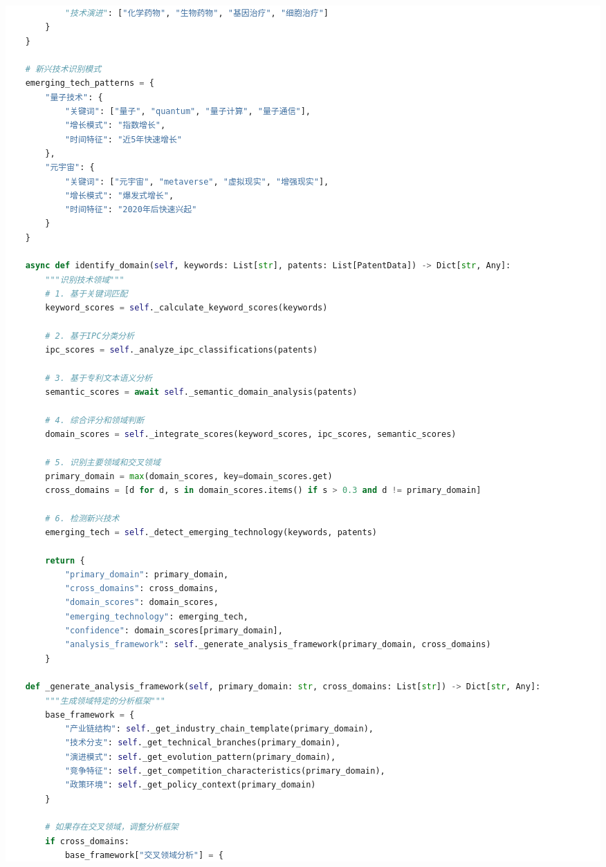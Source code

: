 ```python
            "技术演进": ["化学药物", "生物药物", "基因治疗", "细胞治疗"]
        }
    }
    
    # 新兴技术识别模式
    emerging_tech_patterns = {
        "量子技术": {
            "关键词": ["量子", "quantum", "量子计算", "量子通信"],
            "增长模式": "指数增长",
            "时间特征": "近5年快速增长"
        },
        "元宇宙": {
            "关键词": ["元宇宙", "metaverse", "虚拟现实", "增强现实"],
            "增长模式": "爆发式增长",
            "时间特征": "2020年后快速兴起"
        }
    }
    
    async def identify_domain(self, keywords: List[str], patents: List[PatentData]) -> Dict[str, Any]:
        """识别技术领域"""
        # 1. 基于关键词匹配
        keyword_scores = self._calculate_keyword_scores(keywords)
        
        # 2. 基于IPC分类分析
        ipc_scores = self._analyze_ipc_classifications(patents)
        
        # 3. 基于专利文本语义分析
        semantic_scores = await self._semantic_domain_analysis(patents)
        
        # 4. 综合评分和领域判断
        domain_scores = self._integrate_scores(keyword_scores, ipc_scores, semantic_scores)
        
        # 5. 识别主要领域和交叉领域
        primary_domain = max(domain_scores, key=domain_scores.get)
        cross_domains = [d for d, s in domain_scores.items() if s > 0.3 and d != primary_domain]
        
        # 6. 检测新兴技术
        emerging_tech = self._detect_emerging_technology(keywords, patents)
        
        return {
            "primary_domain": primary_domain,
            "cross_domains": cross_domains,
            "domain_scores": domain_scores,
            "emerging_technology": emerging_tech,
            "confidence": domain_scores[primary_domain],
            "analysis_framework": self._generate_analysis_framework(primary_domain, cross_domains)
        }
    
    def _generate_analysis_framework(self, primary_domain: str, cross_domains: List[str]) -> Dict[str, Any]:
        """生成领域特定的分析框架"""
        base_framework = {
            "产业链结构": self._get_industry_chain_template(primary_domain),
            "技术分支": self._get_technical_branches(primary_domain),
            "演进模式": self._get_evolution_pattern(primary_domain),
            "竞争特征": self._get_competition_characteristics(primary_domain),
            "政策环境": self._get_policy_context(primary_domain)
        }
        
        # 如果存在交叉领域，调整分析框架
        if cross_domains:
            base_framework["交叉领域分析"] = {
```